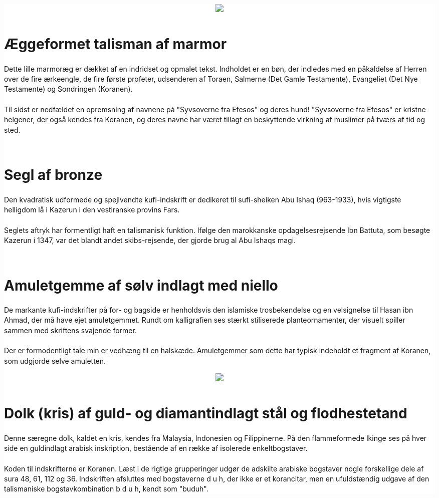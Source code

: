 <tr>
<td style="vertical-align: top;"><p align="center"><img src="https://tongchen779.github.io/dansk/images/david/77.png"/></p></td>
<td style="vertical-align: top;">
<h1> Æggeformet talisman af marmor </h1>
<span style="font-weight: normal">
Dette lille marmoræg er dækket af en indridset og opmalet tekst. Indholdet er en bøn, der indledes med en påkaldelse af Herren over de fire ærkeengle, de fire første profeter, udsenderen af Toraen, Salmerne (Det Gamle Testamente), Evangeliet (Det Nye Testamente) og Sondringen (Koranen).
<br><br>
Til sidst er nedfældet en opremsning af navnene pả "Syvsoverne fra Efesos" og deres hund! "Syvsoverne fra Efesos" er kristne helgener, der også kendes fra Koranen, og deres navne har været tillagt en beskyttende virkning af muslimer på tværs af tid og sted. 
</span>
<br><br>
<h1> Segl af bronze </h1>
<span style="font-weight: normal">
Den kvadratisk udformede og spejlvendte kufi-indskrift er dedikeret til sufi-sheiken Abu Ishaq (963-1933), hvis vigtigste helligdom lå i Kazerun i den vestiranske provins Fars.
<br><br>
Seglets aftryk har formentligt haft en talismanisk funktion. Ifølge den marokkanske opdagelsesrejsende Ibn Battuta, som besøgte Kazerun i 1347, var det blandt andet skibs-rejsende, der gjorde brug al Abu Ishaqs magi.
</span>
<br><br>
<h1> Amuletgemme af sølv indlagt med niello </h1>
<span style="font-weight: normal">
De markante kufi-indskrifter på for- og bagside er henholdsvis den islamiske trosbekendelse og en velsignelse til Hasan ibn Ahmad, der må have ejet amuletgemmet. Rundt om kalligrafien ses stærkt stiliserede planteornamenter, der visuelt spiller sammen med skriftens svajende former. 
<br><br>
Der er formodentligt tale min er vedhæng til en halskæde. Amuletgemmer som dette har typisk indeholdt et fragment af Koranen, som udgjorde selve amuletten. <br>
</span>
</td>
</tr>

<tr>
<td style="vertical-align: top;"><p align="center"><img src="https://tongchen779.github.io/dansk/images/david/78.png"/></p></td>
<td style="vertical-align: top;">
<h1> Dolk (kris) af guld- og diamantindlagt stål og flodhestetand </h1>
<span style="font-weight: normal">
Denne særegne dolk, kaldet en kris, kendes fra Malaysia, Indonesien og Filippinerne. På den flammeformede lkinge ses på hver side en guldindlagt arabisk inskription, bestående af en række af isolerede enkeltbogstaver.
<br><br>
Koden til indskrifterne er Koranen. Læst i de rigtige grupperinger udgør de adskilte arabiske bogstaver nogle forskellige dele af sura 48, 61, 112 og 36. Indskriften afsluttes med bogstaverne d u h, der ikke er et korancitar, men en ufuldstændig udgave af den talismaniske bogstavkombination b d u h, kendt som "buduh". <br>
</span>
</td>
</tr>
